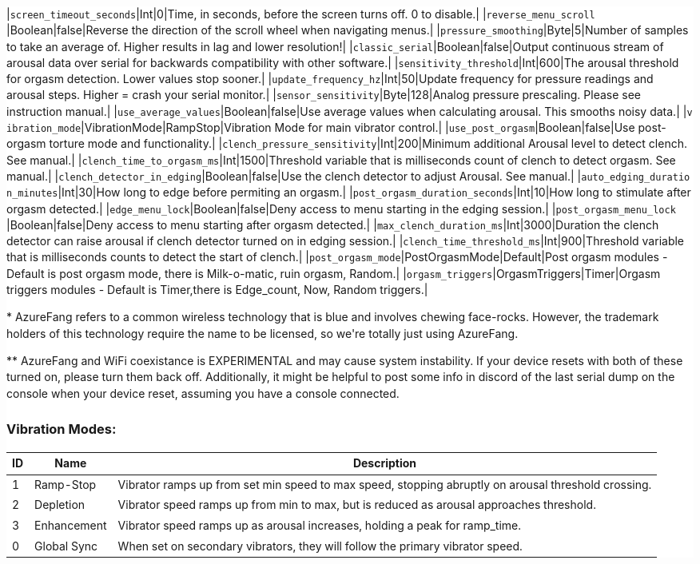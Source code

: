 |`screen_timeout_seconds`|Int|0|Time, in seconds, before the screen turns off. 0 to disable.|
|`reverse_menu_scroll`|Boolean|false|Reverse the direction of the scroll wheel when navigating menus.|
|`pressure_smoothing`|Byte|5|Number of samples to take an average of. Higher results in lag and lower resolution!|
|`classic_serial`|Boolean|false|Output continuous stream of arousal data over serial for backwards compatibility with other software.|
|`sensitivity_threshold`|Int|600|The arousal threshold for orgasm detection. Lower values stop sooner.|
|`update_frequency_hz`|Int|50|Update frequency for pressure readings and arousal steps. Higher = crash your serial monitor.|
|`sensor_sensitivity`|Byte|128|Analog pressure prescaling. Please see instruction manual.|
|`use_average_values`|Boolean|false|Use average values when calculating arousal. This smooths noisy data.|
|`vibration_mode`|VibrationMode|RampStop|Vibration Mode for main vibrator control.|
|`use_post_orgasm`|Boolean|false|Use post-orgasm torture mode and functionality.|
|`clench_pressure_sensitivity`|Int|200|Minimum additional Arousal level to detect clench. See manual.|
|`clench_time_to_orgasm_ms`|Int|1500|Threshold variable that is milliseconds count of clench to detect orgasm. See manual.|
|`clench_detector_in_edging`|Boolean|false|Use the clench detector to adjust Arousal. See manual.|
|`auto_edging_duration_minutes`|Int|30|How long to edge before permiting an orgasm.|
|`post_orgasm_duration_seconds`|Int|10|How long to stimulate after orgasm detected.|
|`edge_menu_lock`|Boolean|false|Deny access to menu starting in the edging session.|
|`post_orgasm_menu_lock`|Boolean|false|Deny access to menu starting after orgasm detected.|
|`max_clench_duration_ms`|Int|3000|Duration the clench detector can raise arousal if clench detector turned on in edging session.|
|`clench_time_threshold_ms`|Int|900|Threshold variable that is milliseconds counts to detect the start of clench.|
|`post_orgasm_mode`|PostOrgasmMode|Default|Post orgasm modules - Default is post orgasm mode, there is Milk-o-matic, ruin orgasm, Random.|
|`orgasm_triggers`|OrgasmTriggers|Timer|Orgasm triggers modules - Default is Timer,there is Edge_count, Now, Random triggers.|


\* AzureFang refers to a common wireless technology that is blue and involves chewing face-rocks. However, the
   trademark holders of this technology require the name to be licensed, so we're totally just using AzureFang.

\** AzureFang and WiFi coexistance is EXPERIMENTAL and may cause system instability. If your device resets with
    both of these turned on, please turn them back off. Additionally, it might be helpful to post some info in
    discord of the last serial dump on the console when your device reset, assuming you have a console connected.
   
### Vibration Modes:

|ID|Name|Description|
|---|---|---|
|1|Ramp-Stop|Vibrator ramps up from set min speed to max speed, stopping abruptly on arousal threshold crossing.|
|2|Depletion|Vibrator speed ramps up from min to max, but is reduced as arousal approaches threshold.|
|3|Enhancement|Vibrator speed ramps up as arousal increases, holding a peak for ramp_time.|
|0|Global Sync|When set on secondary vibrators, they will follow the primary vibrator speed.|
